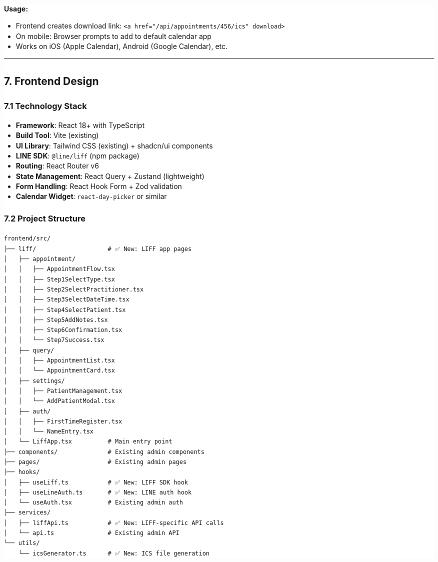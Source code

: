 **Usage:**
- Frontend creates download link: `<a href="/api/appointments/456/ics" download>`
- On mobile: Browser prompts to add to default calendar app
- Works on iOS (Apple Calendar), Android (Google Calendar), etc.

---

## 7. Frontend Design

### 7.1 Technology Stack

- **Framework**: React 18+ with TypeScript
- **Build Tool**: Vite (existing)
- **UI Library**: Tailwind CSS (existing) + shadcn/ui components
- **LINE SDK**: `@line/liff` (npm package)
- **Routing**: React Router v6
- **State Management**: React Query + Zustand (lightweight)
- **Form Handling**: React Hook Form + Zod validation
- **Calendar Widget**: `react-day-picker` or similar

### 7.2 Project Structure

```
frontend/src/
├── liff/                    # ✅ New: LIFF app pages
│   ├── appointment/
│   │   ├── AppointmentFlow.tsx
│   │   ├── Step1SelectType.tsx
│   │   ├── Step2SelectPractitioner.tsx
│   │   ├── Step3SelectDateTime.tsx
│   │   ├── Step4SelectPatient.tsx
│   │   ├── Step5AddNotes.tsx
│   │   ├── Step6Confirmation.tsx
│   │   └── Step7Success.tsx
│   ├── query/
│   │   ├── AppointmentList.tsx
│   │   └── AppointmentCard.tsx
│   ├── settings/
│   │   ├── PatientManagement.tsx
│   │   └── AddPatientModal.tsx
│   ├── auth/
│   │   ├── FirstTimeRegister.tsx
│   │   └── NameEntry.tsx
│   └── LiffApp.tsx          # Main entry point
├── components/              # Existing admin components
├── pages/                   # Existing admin pages
├── hooks/
│   ├── useLiff.ts           # ✅ New: LIFF SDK hook
│   ├── useLineAuth.ts       # ✅ New: LINE auth hook
│   └── useAuth.tsx          # Existing admin auth
├── services/
│   ├── liffApi.ts           # ✅ New: LIFF-specific API calls
│   └── api.ts               # Existing admin API
└── utils/
    └── icsGenerator.ts      # ✅ New: ICS file generation
```
